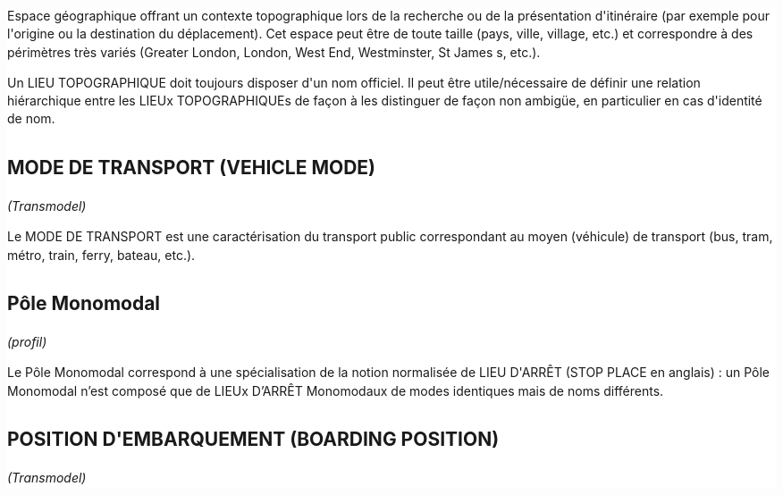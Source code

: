 <div class="Definition">

Espace géographique offrant un contexte topographique lors de la
recherche ou de la présentation d'itinéraire (par exemple pour l'origine
ou la destination du déplacement). Cet espace peut être de toute taille
(pays, ville, village, etc.) et correspondre à des périmètres très
variés (Greater London, London, West End, Westminster, St James s,
etc.).

</div>

<div class="Definition">

Un LIEU TOPOGRAPHIQUE doit toujours disposer d'un nom officiel. Il peut
être utile/nécessaire de définir une relation hiérarchique entre les
LIEUx TOPOGRAPHIQUEs de façon à les distinguer de façon non ambigüe, en
particulier en cas d'identité de nom.

</div>


## MODE DE TRANSPORT (VEHICLE MODE)
<div class="Definition">

*(Transmodel)*

</div>

<div class="Definition">

Le MODE DE TRANSPORT est une caractérisation du transport public
correspondant au moyen (véhicule) de transport (bus, tram, métro, train,
ferry, bateau, etc.).

</div>


## Pôle Monomodal
<div class="Definition">

*(profil)*

</div>

<div class="Definition">

Le Pôle Monomodal correspond à une spécialisation de la notion
normalisée de LIEU D'ARRÊT (STOP PLACE en anglais) : un Pôle Monomodal
n’est composé que de LIEUx D’ARRÊT Monomodaux de modes identiques mais
de noms différents.

</div>


## POSITION D'EMBARQUEMENT (BOARDING POSITION)
<div class="Definition">

*(Transmodel)*
